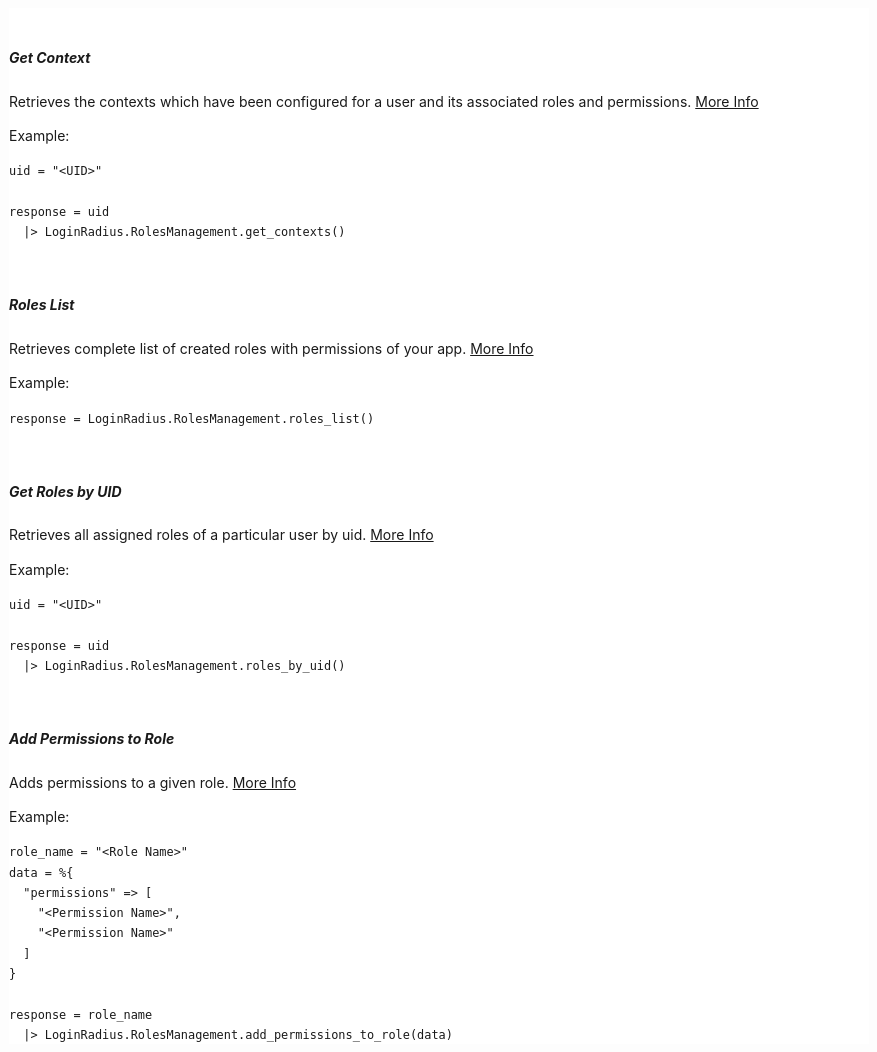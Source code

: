 <br>

##### Get Context

Retrieves the contexts which have been configured for a user and its associated roles and permissions. [More Info](https://www.loginradius.com/legacy/docs/api/v2/customer-identity-api/roles-management/get-context)

Example:

```
uid = "<UID>"

response = uid
  |> LoginRadius.RolesManagement.get_contexts()
```

<br>

##### Roles List

Retrieves complete list of created roles with permissions of your app. [More Info](https://www.loginradius.com/legacy/docs/api/v2/customer-identity-api/roles-management/roles-list)

Example:

```
response = LoginRadius.RolesManagement.roles_list()
```

<br>

##### Get Roles by UID

Retrieves all assigned roles of a particular user by uid. [More Info](https://www.loginradius.com/legacy/docs/api/v2/customer-identity-api/roles-management/get-roles-by-uid)

Example:

```
uid = "<UID>"

response = uid
  |> LoginRadius.RolesManagement.roles_by_uid()
```

<br>

##### Add Permissions to Role

Adds permissions to a given role. [More Info](https://www.loginradius.com/legacy/docs/api/v2/customer-identity-api/roles-management/add-permissions-to-role)

Example:

```
role_name = "<Role Name>"
data = %{
  "permissions" => [
    "<Permission Name>",
    "<Permission Name>"
  ]
}

response = role_name
  |> LoginRadius.RolesManagement.add_permissions_to_role(data)
```
